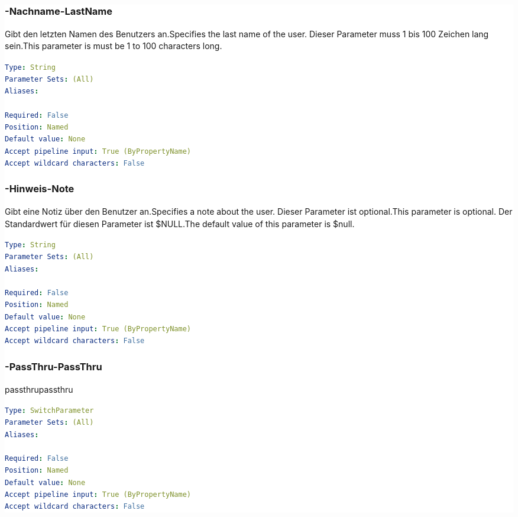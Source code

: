 ### <span data-ttu-id="df9ed-122">-Nachname</span><span class="sxs-lookup"><span data-stu-id="df9ed-122">-LastName</span></span>
<span data-ttu-id="df9ed-123">Gibt den letzten Namen des Benutzers an.</span><span class="sxs-lookup"><span data-stu-id="df9ed-123">Specifies the last name of the user.</span></span>
<span data-ttu-id="df9ed-124">Dieser Parameter muss 1 bis 100 Zeichen lang sein.</span><span class="sxs-lookup"><span data-stu-id="df9ed-124">This parameter is must be 1 to 100 characters long.</span></span>

```yaml
Type: String
Parameter Sets: (All)
Aliases: 

Required: False
Position: Named
Default value: None
Accept pipeline input: True (ByPropertyName)
Accept wildcard characters: False
```

### <span data-ttu-id="df9ed-125">-Hinweis</span><span class="sxs-lookup"><span data-stu-id="df9ed-125">-Note</span></span>
<span data-ttu-id="df9ed-126">Gibt eine Notiz über den Benutzer an.</span><span class="sxs-lookup"><span data-stu-id="df9ed-126">Specifies a note about the user.</span></span>
<span data-ttu-id="df9ed-127">Dieser Parameter ist optional.</span><span class="sxs-lookup"><span data-stu-id="df9ed-127">This parameter is optional.</span></span>
<span data-ttu-id="df9ed-128">Der Standardwert für diesen Parameter ist $NULL.</span><span class="sxs-lookup"><span data-stu-id="df9ed-128">The default value of this parameter is $null.</span></span>

```yaml
Type: String
Parameter Sets: (All)
Aliases: 

Required: False
Position: Named
Default value: None
Accept pipeline input: True (ByPropertyName)
Accept wildcard characters: False
```

### <span data-ttu-id="df9ed-129">-PassThru</span><span class="sxs-lookup"><span data-stu-id="df9ed-129">-PassThru</span></span>
<span data-ttu-id="df9ed-130">passthru</span><span class="sxs-lookup"><span data-stu-id="df9ed-130">passthru</span></span>

```yaml
Type: SwitchParameter
Parameter Sets: (All)
Aliases: 

Required: False
Position: Named
Default value: None
Accept pipeline input: True (ByPropertyName)
Accept wildcard characters: False
```
